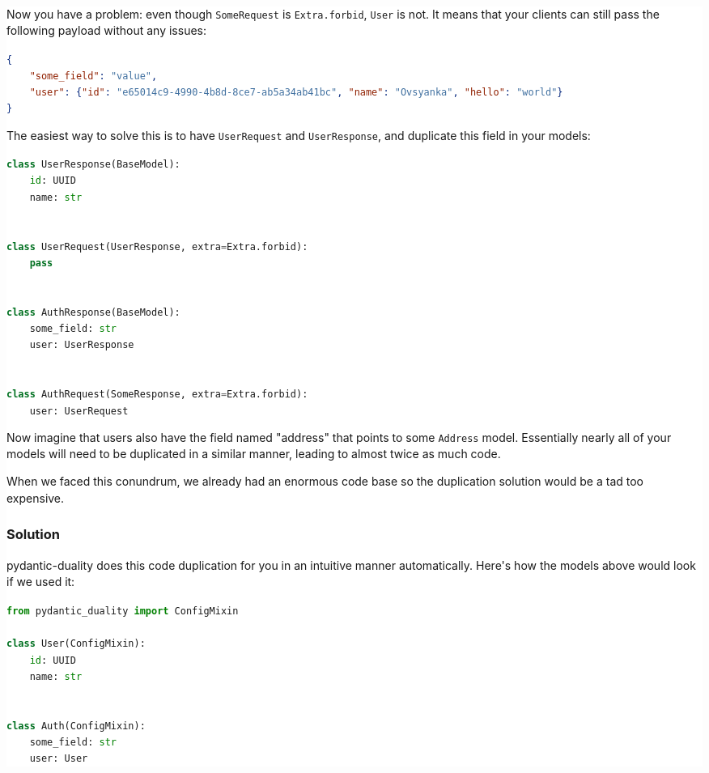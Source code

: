 Now you have a problem: even though `SomeRequest` is `Extra.forbid`, `User` is not. It means that your clients can still pass the following payload without any issues:

```json
{
    "some_field": "value",
    "user": {"id": "e65014c9-4990-4b8d-8ce7-ab5a34ab41bc", "name": "Ovsyanka", "hello": "world"}
}
```

The easiest way to solve this is to have `UserRequest` and `UserResponse`, and duplicate this field in your models:

```python
class UserResponse(BaseModel):
    id: UUID
    name: str


class UserRequest(UserResponse, extra=Extra.forbid):
    pass


class AuthResponse(BaseModel):
    some_field: str
    user: UserResponse


class AuthRequest(SomeResponse, extra=Extra.forbid):
    user: UserRequest
```

Now imagine that users also have the field named "address" that points to some `Address` model. Essentially nearly all of your models will need to be duplicated in a similar manner, leading to almost twice as much code.

When we faced this conundrum, we already had an enormous code base so the duplication solution would be a tad too expensive.

### Solution

pydantic-duality does this code duplication for you in an intuitive manner automatically. Here's how the models above would look if we used it:

```python
from pydantic_duality import ConfigMixin

class User(ConfigMixin):
    id: UUID
    name: str


class Auth(ConfigMixin):
    some_field: str
    user: User
```
